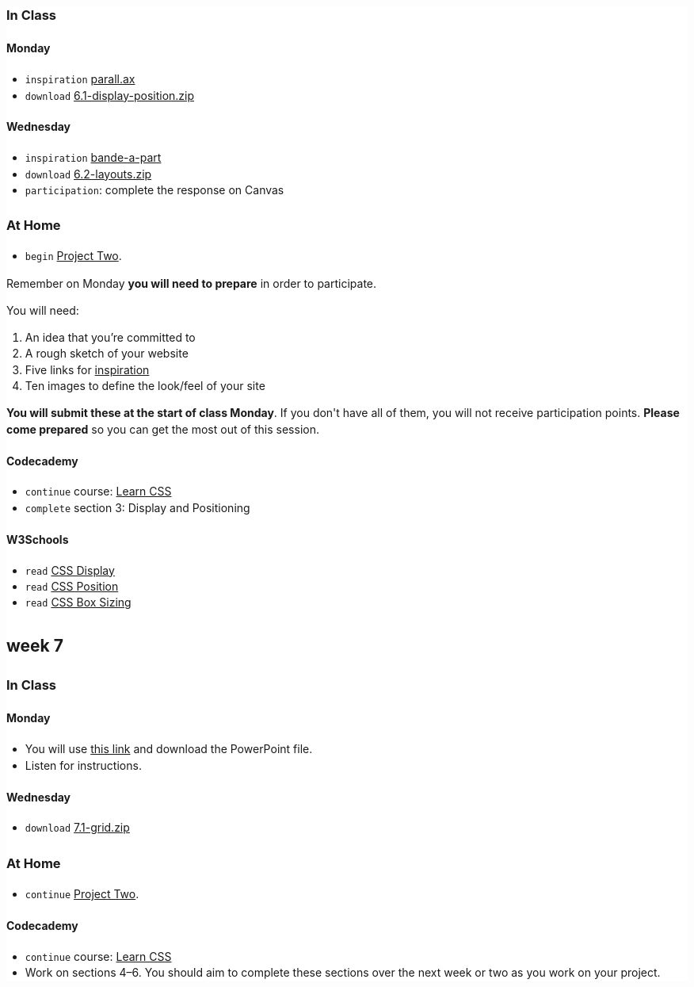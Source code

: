### In Class
#### Monday
 * `inspiration` [parall.ax](https://parall.ax/)
 * `download` [6.1-display-position.zip](mats/6.1-display-position.zip)

#### Wednesday
 * `inspiration` [bande-a-part](http://www.bande-a-part.fr/)
 * `download` [6.2-layouts.zip](mats/6.2-layouts.zip)
 * `participation`: complete the response on Canvas

### At Home
 * `begin` [Project Two](assignments/p2.html). 

Remember on Monday __you will need to prepare__ in order to participate.

You will need:
1. An idea that you’re committed to
2. A rough sketch of your website
3. Five links for [inspiration](inspiration.html)
4. Ten images to define the look/feel of your site

__You will submit these at the start of class Monday__. If you don't have all of them, you will not receive participation points. __Please come prepared__ so you can get the most out of this session.

#### Codecademy
 * `continue` course: [Learn CSS](https://www.codecademy.com/learn/learn-css)
 * `complete` section 3: Display and Positioning

#### W3Schools
 * `read` [CSS Display](https://www.w3schools.com/CSSref/pr_class_display.asp)
 * `read` [CSS Position](https://www.w3schools.com/cssref/pr_class_position.asp)
 * `read` [CSS Box Sizing](https://www.w3schools.com/css/css3_box-sizing.asp)
 
## week 7
### In Class
#### Monday
 * You will use [this link](https://iu.box.com/s/40nqywiupmwjgtm7d6zn5sujtp5bzkwq) and download the PowerPoint file.
 * Listen for instructions.
 
#### Wednesday
 * `download` [7.1-grid.zip](mats/7.1-grid.zip)

### At Home
 * `continue` [Project Two](assignments/p2.html). 

#### Codecademy
 * `continue` course: [Learn CSS](https://www.codecademy.com/learn/learn-css)
 * Work on sections 4–6. You should aim to complete these sections over the next week or two as you work on your project.
 